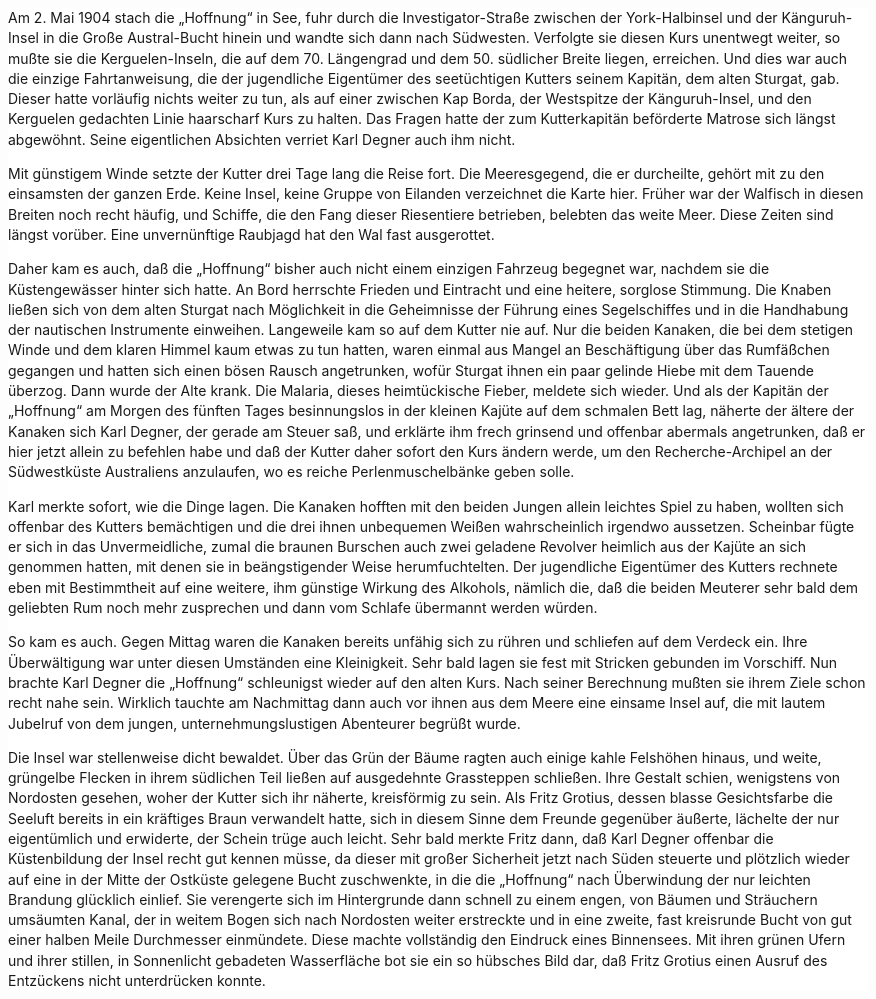 Am 2. Mai 1904 stach die „Hoffnung“ in See, fuhr durch die Investigator-Straße zwischen der York-Halbinsel und der Känguruh-Insel in die Große Austral-Bucht hinein und wandte sich dann nach Südwesten. Verfolgte sie diesen Kurs unentwegt weiter, so mußte sie die Kerguelen-Inseln, die auf dem 70. Längengrad und dem 50. südlicher Breite liegen, erreichen. Und dies war auch die einzige Fahrtanweisung, die der jugendliche Eigentümer des seetüchtigen Kutters seinem Kapitän, dem alten Sturgat, gab. Dieser hatte vorläufig nichts weiter zu tun, als auf einer zwischen Kap Borda, der Westspitze der Känguruh-Insel, und den Kerguelen gedachten Linie haarscharf Kurs zu halten. Das Fragen hatte der zum Kutterkapitän beförderte Matrose sich längst abgewöhnt. Seine eigentlichen Absichten verriet Karl Degner auch ihm nicht.

Mit günstigem Winde setzte der Kutter drei Tage lang die Reise fort. Die Meeresgegend, die er durcheilte, gehört mit zu den einsamsten der ganzen Erde. Keine Insel, keine Gruppe von Eilanden verzeichnet die Karte hier. Früher war der Walfisch in diesen Breiten noch recht häufig, und Schiffe, die den Fang dieser Riesentiere betrieben, belebten das weite Meer. Diese Zeiten sind längst vorüber. Eine unvernünftige Raubjagd hat den Wal fast ausgerottet.

Daher kam es auch, daß die „Hoffnung“ bisher auch nicht einem einzigen Fahrzeug begegnet war, nachdem sie die Küstengewässer hinter sich hatte. An Bord herrschte Frieden und Eintracht und eine heitere, sorglose Stimmung. Die Knaben ließen sich von dem alten Sturgat nach Möglichkeit in die Geheimnisse der Führung eines Segelschiffes und in die Handhabung der nautischen Instrumente einweihen. Langeweile kam so auf dem Kutter nie auf. Nur die beiden Kanaken, die bei dem stetigen Winde und dem klaren Himmel kaum etwas zu tun hatten, waren einmal aus Mangel an Beschäftigung über das Rumfäßchen gegangen und hatten sich einen bösen Rausch angetrunken, wofür Sturgat ihnen ein paar gelinde Hiebe mit dem Tauende überzog. Dann wurde der Alte krank. Die Malaria, dieses heimtückische Fieber, meldete sich wieder. Und als der Kapitän der „Hoffnung“ am Morgen des fünften Tages besinnungslos in der kleinen Kajüte auf dem schmalen Bett lag, näherte der ältere der Kanaken sich Karl Degner, der gerade am Steuer saß, und erklärte ihm frech grinsend und offenbar abermals angetrunken, daß er hier jetzt allein zu befehlen habe und daß der Kutter daher sofort den Kurs ändern werde, um den Recherche-Archipel an der Südwestküste Australiens anzulaufen, wo es reiche Perlenmuschelbänke geben solle.

Karl merkte sofort, wie die Dinge lagen. Die Kanaken hofften mit den beiden Jungen allein leichtes Spiel zu haben, wollten sich offenbar des Kutters bemächtigen und die drei ihnen unbequemen Weißen wahrscheinlich irgendwo aussetzen. Scheinbar fügte er sich in das Unvermeidliche, zumal die braunen Burschen auch zwei geladene Revolver heimlich aus der Kajüte an sich genommen hatten, mit denen sie in beängstigender Weise herumfuchtelten. Der jugendliche Eigentümer des Kutters rechnete eben mit Bestimmtheit auf eine weitere, ihm günstige Wirkung des Alkohols, nämlich die, daß die beiden Meuterer sehr bald dem geliebten Rum noch mehr zusprechen und dann vom Schlafe übermannt werden würden.

So kam es auch. Gegen Mittag waren die Kanaken bereits unfähig sich zu rühren und schliefen auf dem Verdeck ein. Ihre Überwältigung war unter diesen Umständen eine Kleinigkeit. Sehr bald lagen sie fest mit Stricken gebunden im Vorschiff. Nun brachte Karl Degner die „Hoffnung“ schleunigst wieder auf den alten Kurs. Nach seiner Berechnung mußten sie ihrem Ziele schon recht nahe sein. Wirklich tauchte am Nachmittag dann auch vor ihnen aus dem Meere eine einsame Insel auf, die mit lautem Jubelruf von dem jungen, unternehmungslustigen Abenteurer begrüßt wurde.

Die Insel war stellenweise dicht bewaldet. Über das Grün der Bäume ragten auch einige kahle Felshöhen hinaus, und weite, grüngelbe Flecken in ihrem südlichen Teil ließen auf ausgedehnte Grassteppen schließen. Ihre Gestalt schien, wenigstens von Nordosten gesehen, woher der Kutter sich ihr näherte, kreisförmig zu sein. Als Fritz Grotius, dessen blasse Gesichtsfarbe die Seeluft bereits in ein kräftiges Braun verwandelt hatte, sich in diesem Sinne dem Freunde gegenüber äußerte, lächelte der nur eigentümlich und erwiderte, der Schein trüge auch leicht. Sehr bald merkte Fritz dann, daß Karl Degner offenbar die Küstenbildung der Insel recht gut kennen müsse, da dieser mit großer Sicherheit jetzt nach Süden steuerte und plötzlich wieder auf eine in der Mitte der Ostküste gelegene Bucht zuschwenkte, in die die „Hoffnung“ nach Überwindung der nur leichten Brandung glücklich einlief. Sie verengerte sich im Hintergrunde dann schnell zu einem engen, von Bäumen und Sträuchern umsäumten Kanal, der in weitem Bogen sich nach Nordosten weiter erstreckte und in eine zweite, fast kreisrunde Bucht von gut einer halben Meile Durchmesser einmündete. Diese machte vollständig den Eindruck eines Binnensees. Mit ihren grünen Ufern und ihrer stillen, in Sonnenlicht gebadeten Wasserfläche bot sie ein so hübsches Bild dar, daß Fritz Grotius einen Ausruf des Entzückens nicht unterdrücken konnte.
